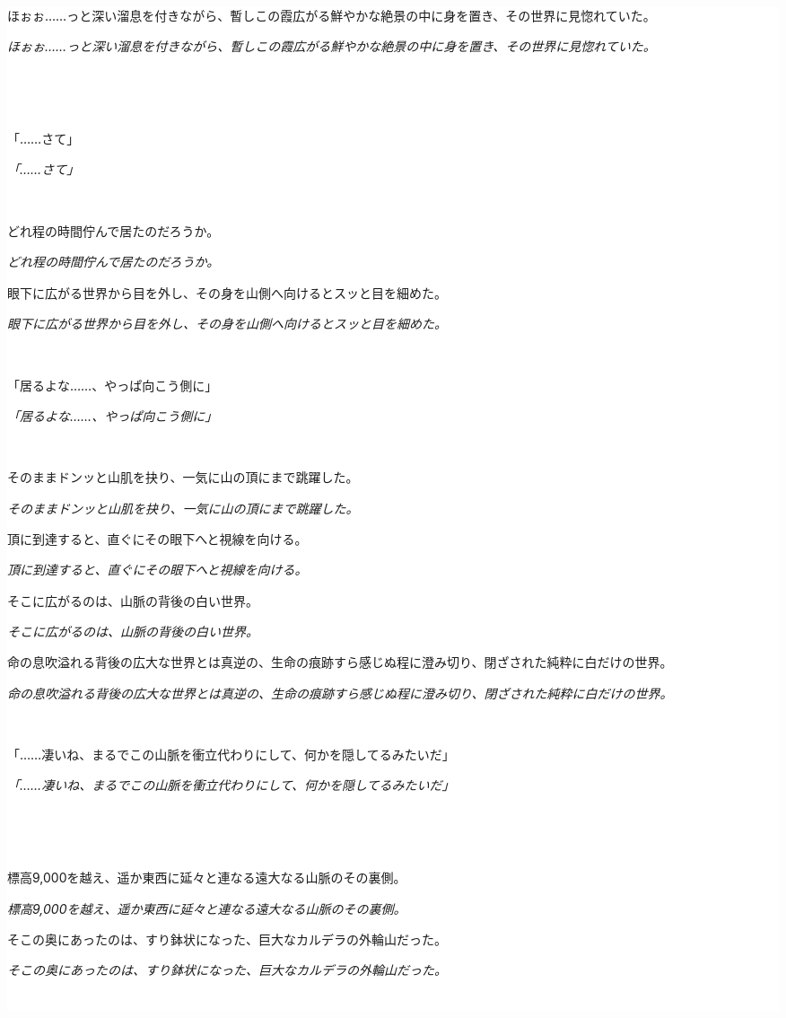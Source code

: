 ほぉぉ……っと深い溜息を付きながら、暫しこの霞広がる鮮やかな絶景の中に身を置き、その世界に見惚れていた。

*ほぉぉ……っと深い溜息を付きながら、暫しこの霞広がる鮮やかな絶景の中に身を置き、その世界に見惚れていた。*

&nbsp;

&nbsp;

「……さて」

*「……さて」*

&nbsp;

どれ程の時間佇んで居たのだろうか。

*どれ程の時間佇んで居たのだろうか。*

眼下に広がる世界から目を外し、その身を山側へ向けるとスッと目を細めた。

*眼下に広がる世界から目を外し、その身を山側へ向けるとスッと目を細めた。*

&nbsp;

「居るよな……、やっぱ向こう側に」

*「居るよな……、やっぱ向こう側に」*

&nbsp;

そのままドンッと山肌を抉り、一気に山の頂にまで跳躍した。

*そのままドンッと山肌を抉り、一気に山の頂にまで跳躍した。*

頂に到達すると、直ぐにその眼下へと視線を向ける。

*頂に到達すると、直ぐにその眼下へと視線を向ける。*

そこに広がるのは、山脈の背後の白い世界。

*そこに広がるのは、山脈の背後の白い世界。*

命の息吹溢れる背後の広大な世界とは真逆の、生命の痕跡すら感じぬ程に澄み切り、閉ざされた純粋に白だけの世界。

*命の息吹溢れる背後の広大な世界とは真逆の、生命の痕跡すら感じぬ程に澄み切り、閉ざされた純粋に白だけの世界。*

&nbsp;

「……凄いね、まるでこの山脈を衝立代わりにして、何かを隠してるみたいだ」

*「……凄いね、まるでこの山脈を衝立代わりにして、何かを隠してるみたいだ」*

&nbsp;

&nbsp;

標高9,000を越え、遥か東西に延々と連なる遠大なる山脈のその裏側。

*標高9,000を越え、遥か東西に延々と連なる遠大なる山脈のその裏側。*

そこの奥にあったのは、すり鉢状になった、巨大なカルデラの外輪山だった。

*そこの奥にあったのは、すり鉢状になった、巨大なカルデラの外輪山だった。*

&nbsp;
